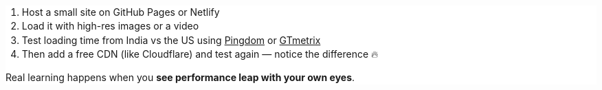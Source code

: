 1. Host a small site on GitHub Pages or Netlify
2. Load it with high-res images or a video
3. Test loading time from India vs the US using [Pingdom](https://tools.pingdom.com/) or [GTmetrix](https://gtmetrix.com/)
4. Then add a free CDN (like Cloudflare) and test again — notice the difference 🔥

Real learning happens when you **see performance leap with your own eyes**.